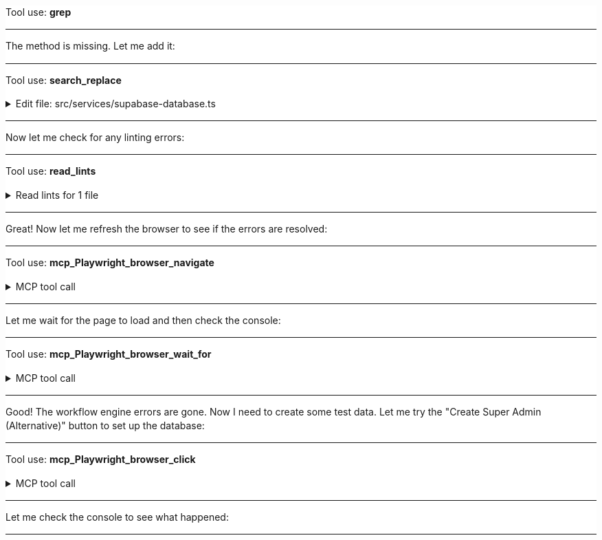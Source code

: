 Tool use: **grep**

---

The method is missing. Let me add it:


---

Tool use: **search_replace**


<details><summary>Edit file: src/services/supabase-database.ts</summary></details>

---

Now let me check for any linting errors:


---

Tool use: **read_lints**

<details><summary>Read lints for 1 file</summary></details>

---

Great! Now let me refresh the browser to see if the errors are resolved:


---

Tool use: **mcp_Playwright_browser_navigate**

<details><summary>MCP tool call</summary></details>

---

Let me wait for the page to load and then check the console:


---

Tool use: **mcp_Playwright_browser_wait_for**

<details><summary>MCP tool call</summary></details>

---

Good! The workflow engine errors are gone. Now I need to create some test data. Let me try the "Create Super Admin (Alternative)" button to set up the database:


---

Tool use: **mcp_Playwright_browser_click**

<details><summary>MCP tool call</summary></details>

---

Let me check the console to see what happened:


---
